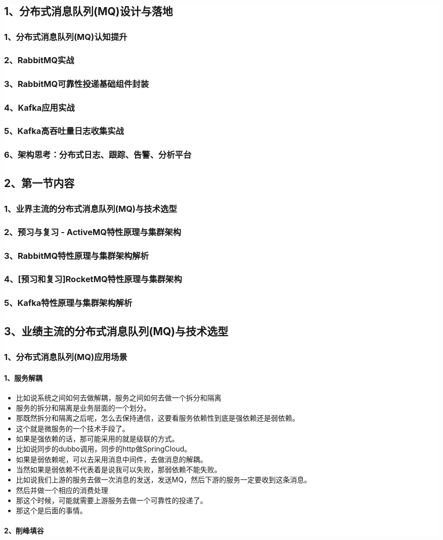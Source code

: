 ## 1、分布式消息队列(MQ)设计与落地

### 1、分布式消息队列(MQ)认知提升

### 2、RabbitMQ实战

### 3、RabbitMQ可靠性投递基础组件封装

### 4、Kafka应用实战

### 5、Kafka高吞吐量日志收集实战

### 6、架构思考：分布式日志、跟踪、告警、分析平台

## 2、第一节内容

### 1、业界主流的分布式消息队列(MQ)与技术选型

### 2、预习与复习 - ActiveMQ特性原理与集群架构

### 3、RabbitMQ特性原理与集群架构解析

### 4、[预习和复习]RocketMQ特性原理与集群架构

### 5、Kafka特性原理与集群架构解析

## 3、业绩主流的分布式消息队列(MQ)与技术选型

### 1、分布式消息队列(MQ)应用场景

#### 1、服务解耦

+ 比如说系统之间如何去做解耦，服务之间如何去做一个拆分和隔离
+ 服务的拆分和隔离是业务层面的一个划分。
+ 那既然拆分和隔离之后呢，怎么去保持通信，这要看服务依赖性到底是强依赖还是弱依赖。
+ 这个就是微服务的一个技术手段了。
+ 如果是强依赖的话，那可能采用的就是级联的方式。
+ 比如说同步的dubbo调用，同步的http做SpringCloud。
+ 如果是弱依赖呢，可以去采用消息中间件，去做消息的解耦。
+ 当然如果是弱依赖不代表着是说我可以失败，那弱依赖不能失败。
+ 比如说我们上游的服务去做一次消息的发送，发送MQ，然后下游的服务一定要收到这条消息。
+ 然后并做一个相应的消费处理
+ 那这个时候，可能就需要上游服务去做一个可靠性的投递了。
+ 那这个是后面的事情。

#### 2、削峰填谷
